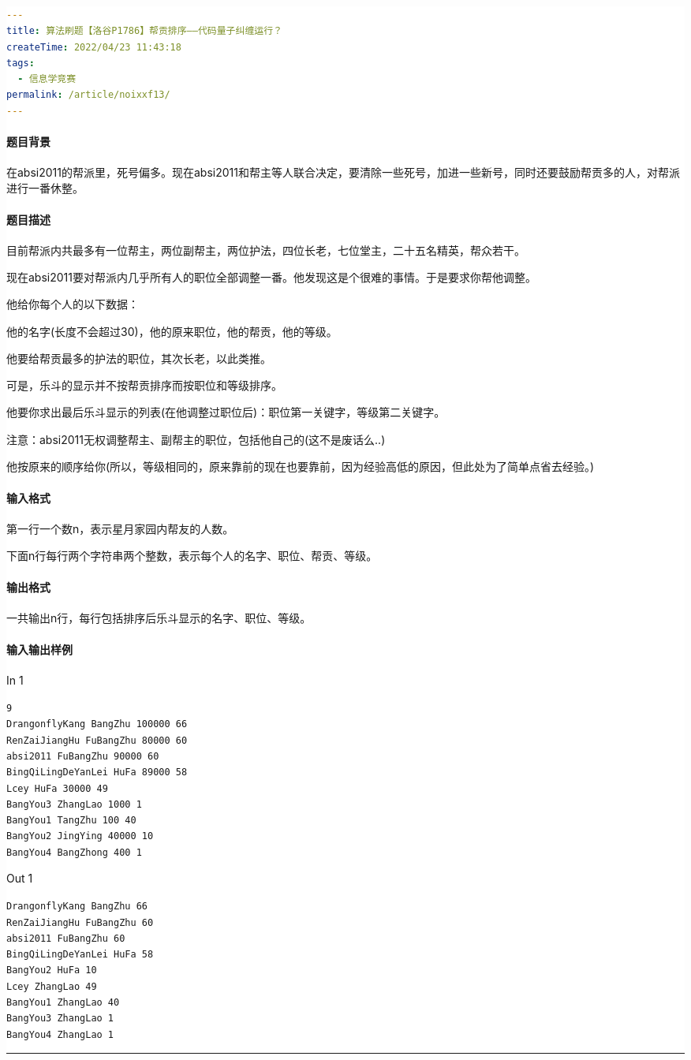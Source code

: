 ```yaml
---
title: 算法刷题【洛谷P1786】帮贡排序——代码量子纠缠运行？
createTime: 2022/04/23 11:43:18
tags:
  - 信息学竞赛
permalink: /article/noixxf13/
---
```


#### 题目背景
在absi2011的帮派里，死号偏多。现在absi2011和帮主等人联合决定，要清除一些死号，加进一些新号，同时还要鼓励帮贡多的人，对帮派进行一番休整。

#### 题目描述
目前帮派内共最多有一位帮主，两位副帮主，两位护法，四位长老，七位堂主，二十五名精英，帮众若干。

现在absi2011要对帮派内几乎所有人的职位全部调整一番。他发现这是个很难的事情。于是要求你帮他调整。

他给你每个人的以下数据：

他的名字(长度不会超过30)，他的原来职位，他的帮贡，他的等级。

他要给帮贡最多的护法的职位，其次长老，以此类推。

可是，乐斗的显示并不按帮贡排序而按职位和等级排序。

他要你求出最后乐斗显示的列表(在他调整过职位后)：职位第一关键字，等级第二关键字。

注意：absi2011无权调整帮主、副帮主的职位，包括他自己的(这不是废话么..)

他按原来的顺序给你(所以，等级相同的，原来靠前的现在也要靠前，因为经验高低的原因，但此处为了简单点省去经验。)

#### 输入格式
第一行一个数n，表示星月家园内帮友的人数。

下面n行每行两个字符串两个整数，表示每个人的名字、职位、帮贡、等级。

#### 输出格式
一共输出n行，每行包括排序后乐斗显示的名字、职位、等级。

#### 输入输出样例
In 1
```
9
DrangonflyKang BangZhu 100000 66
RenZaiJiangHu FuBangZhu 80000 60
absi2011 FuBangZhu 90000 60
BingQiLingDeYanLei HuFa 89000 58
Lcey HuFa 30000 49
BangYou3 ZhangLao 1000 1
BangYou1 TangZhu 100 40
BangYou2 JingYing 40000 10
BangYou4 BangZhong 400 1
```

Out 1
```
DrangonflyKang BangZhu 66
RenZaiJiangHu FuBangZhu 60
absi2011 FuBangZhu 60
BingQiLingDeYanLei HuFa 58
BangYou2 HuFa 10
Lcey ZhangLao 49
BangYou1 ZhangLao 40
BangYou3 ZhangLao 1
BangYou4 ZhangLao 1
```

---
